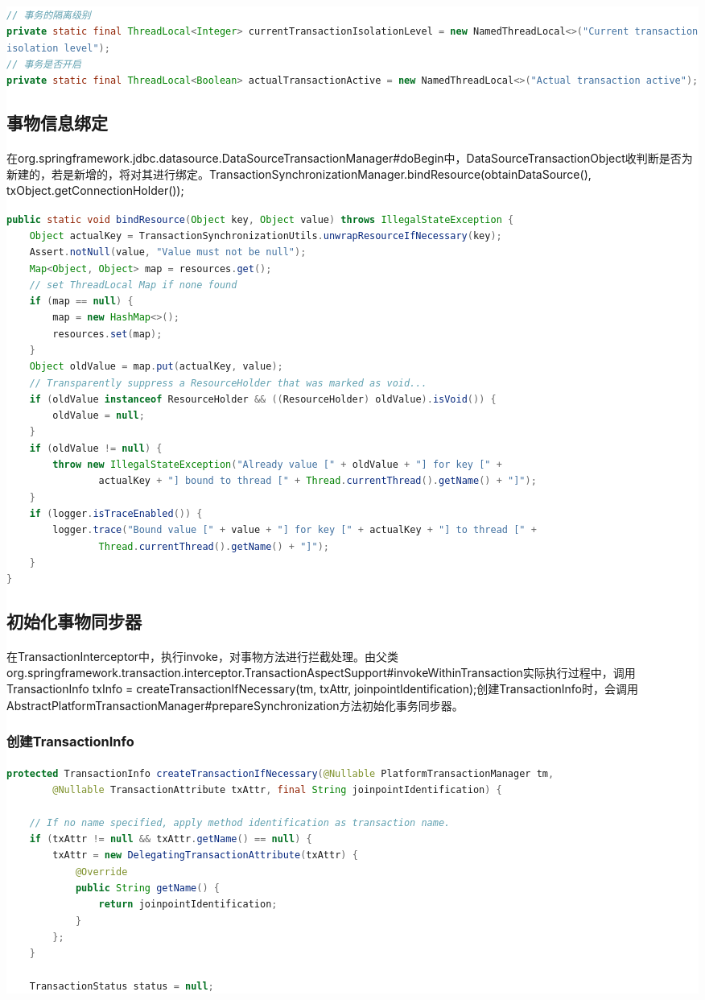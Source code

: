 ```java
// 事务的隔离级别
private static final ThreadLocal<Integer> currentTransactionIsolationLevel = new NamedThreadLocal<>("Current transaction isolation level");
// 事务是否开启
private static final ThreadLocal<Boolean> actualTransactionActive = new NamedThreadLocal<>("Actual transaction active");
```

## 事物信息绑定

在org.springframework.jdbc.datasource.DataSourceTransactionManager#doBegin中，DataSourceTransactionObject收判断是否为新建的，若是新增的，将对其进行绑定。TransactionSynchronizationManager.bindResource(obtainDataSource(), txObject.getConnectionHolder());

```java
public static void bindResource(Object key, Object value) throws IllegalStateException {
	Object actualKey = TransactionSynchronizationUtils.unwrapResourceIfNecessary(key);
	Assert.notNull(value, "Value must not be null");
	Map<Object, Object> map = resources.get();
	// set ThreadLocal Map if none found
	if (map == null) {
		map = new HashMap<>();
		resources.set(map);
	}
	Object oldValue = map.put(actualKey, value);
	// Transparently suppress a ResourceHolder that was marked as void...
	if (oldValue instanceof ResourceHolder && ((ResourceHolder) oldValue).isVoid()) {
		oldValue = null;
	}
	if (oldValue != null) {
		throw new IllegalStateException("Already value [" + oldValue + "] for key [" +
				actualKey + "] bound to thread [" + Thread.currentThread().getName() + "]");
	}
	if (logger.isTraceEnabled()) {
		logger.trace("Bound value [" + value + "] for key [" + actualKey + "] to thread [" +
				Thread.currentThread().getName() + "]");
	}
}
```

## 初始化事物同步器

在TransactionInterceptor中，执行invoke，对事物方法进行拦截处理。由父类org.springframework.transaction.interceptor.TransactionAspectSupport#invokeWithinTransaction实际执行过程中，调用TransactionInfo txInfo = createTransactionIfNecessary(tm, txAttr, joinpointIdentification);创建TransactionInfo时，会调用AbstractPlatformTransactionManager#prepareSynchronization方法初始化事务同步器。

### 创建TransactionInfo

```java
protected TransactionInfo createTransactionIfNecessary(@Nullable PlatformTransactionManager tm,
		@Nullable TransactionAttribute txAttr, final String joinpointIdentification) {

	// If no name specified, apply method identification as transaction name.
	if (txAttr != null && txAttr.getName() == null) {
		txAttr = new DelegatingTransactionAttribute(txAttr) {
			@Override
			public String getName() {
				return joinpointIdentification;
			}
		};
	}

	TransactionStatus status = null;
```